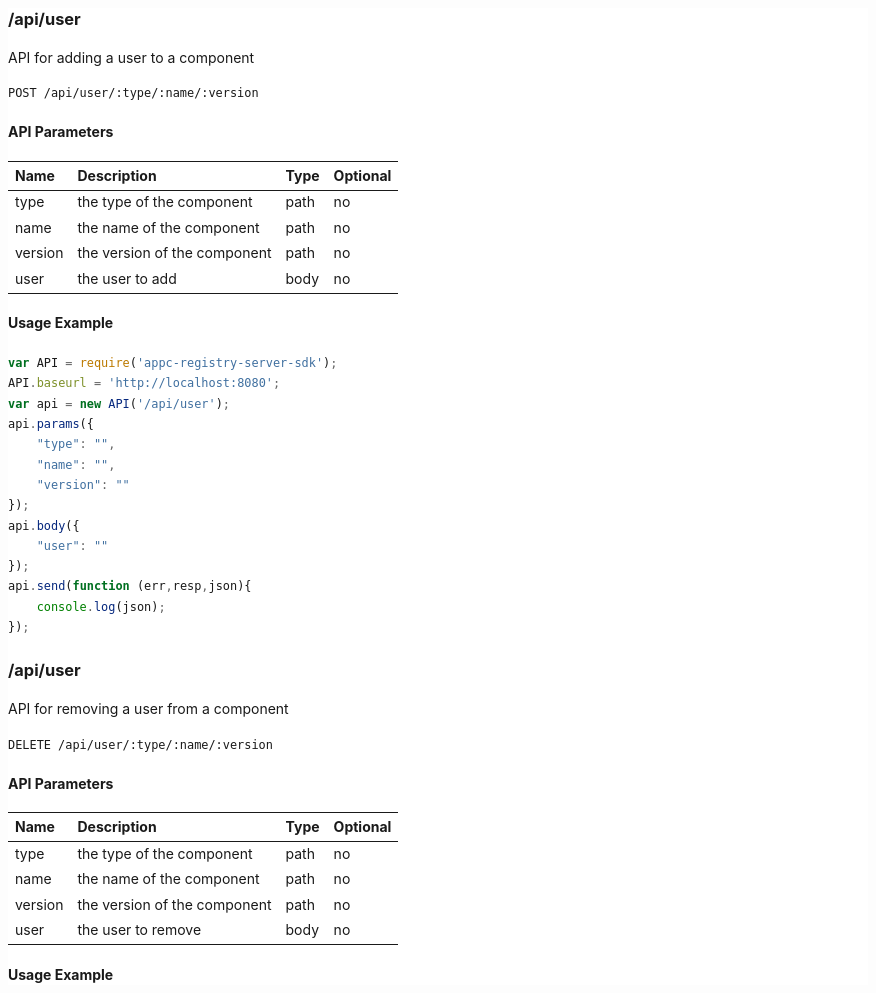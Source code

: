 
### /api/user

API for adding a user to a component

`POST /api/user/:type/:name/:version`

#### API Parameters

Name | Description | Type | Optional
:----| :---------- | :--- | :-------
type | the type of the component | path | no
name | the name of the component | path | no
version | the version of the component | path | no
user | the user to add | body | no



#### Usage Example

```javascript
var API = require('appc-registry-server-sdk');
API.baseurl = 'http://localhost:8080';
var api = new API('/api/user');
api.params({
	"type": "",
	"name": "",
	"version": ""
});
api.body({
	"user": ""
});
api.send(function (err,resp,json){
	console.log(json);
});
```


### /api/user

API for removing a user from a component

`DELETE /api/user/:type/:name/:version`

#### API Parameters

Name | Description | Type | Optional
:----| :---------- | :--- | :-------
type | the type of the component | path | no
name | the name of the component | path | no
version | the version of the component | path | no
user | the user to remove | body | no



#### Usage Example
